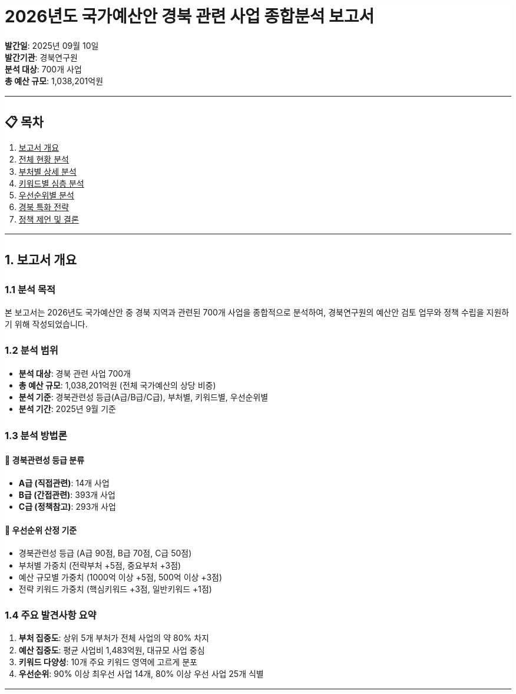 # 2026년도 국가예산안 경북 관련 사업 종합분석 보고서

**발간일**: 2025년 09월 10일  
**발간기관**: 경북연구원  
**분석 대상**: 700개 사업  
**총 예산 규모**: 1,038,201억원

---

## 📋 목차

1. [보고서 개요](#1-보고서-개요)
2. [전체 현황 분석](#2-전체-현황-분석)
3. [부처별 상세 분석](#3-부처별-상세-분석)
4. [키워드별 심층 분석](#4-키워드별-심층-분석)
5. [우선순위별 분석](#5-우선순위별-분석)
6. [경북 특화 전략](#6-경북-특화-전략)
7. [정책 제언 및 결론](#7-정책-제언-및-결론)

---

## 1. 보고서 개요

### 1.1 분석 목적
본 보고서는 2026년도 국가예산안 중 경북 지역과 관련된 700개 사업을 종합적으로 분석하여, 경북연구원의 예산안 검토 업무와 정책 수립을 지원하기 위해 작성되었습니다.

### 1.2 분석 범위
- **분석 대상**: 경북 관련 사업 700개
- **총 예산 규모**: 1,038,201억원 (전체 국가예산의 상당 비중)
- **분석 기준**: 경북관련성 등급(A급/B급/C급), 부처별, 키워드별, 우선순위별
- **분석 기간**: 2025년 9월 기준

### 1.3 분석 방법론
#### 📌 경북관련성 등급 분류
- **A급 (직접관련)**: 14개 사업
- **B급 (간접관련)**: 393개 사업  
- **C급 (정책참고)**: 293개 사업

#### 📌 우선순위 산정 기준
- 경북관련성 등급 (A급 90점, B급 70점, C급 50점)
- 부처별 가중치 (전략부처 +5점, 중요부처 +3점)
- 예산 규모별 가중치 (1000억 이상 +5점, 500억 이상 +3점)
- 전략 키워드 가중치 (핵심키워드 +3점, 일반키워드 +1점)

### 1.4 주요 발견사항 요약
1. **부처 집중도**: 상위 5개 부처가 전체 사업의 약 80% 차지
2. **예산 집중도**: 평균 사업비 1,483억원, 대규모 사업 중심
3. **키워드 다양성**: 10개 주요 키워드 영역에 고르게 분포
4. **우선순위**: 90% 이상 최우선 사업 14개, 80% 이상 우선 사업 25개 식별

---